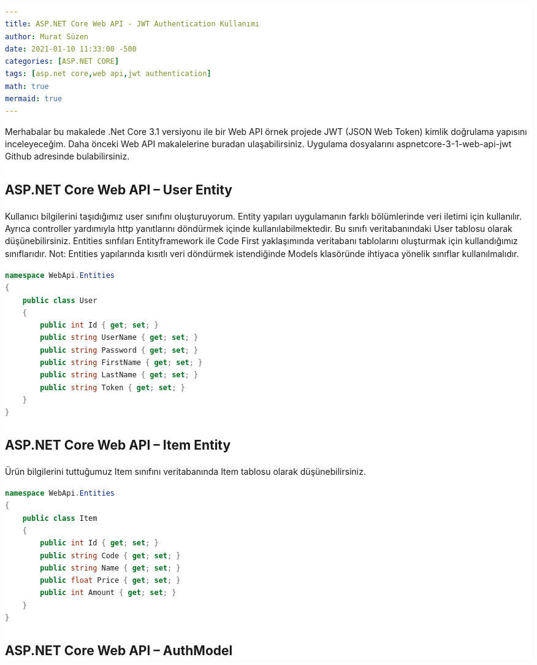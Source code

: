 ```yaml
---
title: ASP.NET Core Web API - JWT Authentication Kullanımı
author: Murat Süzen
date: 2021-01-10 11:33:00 -500
categories: [ASP.NET CORE]
tags: [asp.net core,web api,jwt authentication]
math: true
mermaid: true
---
```

Merhabalar bu makalede .Net Core 3.1 versiyonu ile bir Web API örnek projede JWT (JSON Web Token) kimlik doğrulama yapısını inceleyeceğim. Daha önceki Web API makalelerine buradan ulaşabilirsiniz. Uygulama dosyalarını aspnetcore-3-1-web-api-jwt Github adresinde bulabilirsiniz.

## ASP.NET Core Web API – User Entity

Kullanıcı bilgilerini taşıdığımız user sınıfını oluşturuyorum. Entity yapıları uygulamanın farklı bölümlerinde veri iletimi için kullanılır. Ayrıca controller yardımıyla http yanıtlarını döndürmek içinde kullanılabilmektedir. Bu sınıfı veritabanındaki User tablosu olarak düşünebilirsiniz. Entities sınfıları Entityframework ile Code First yaklaşımında veritabanı tablolarını oluşturmak için kullandığımız sınıflarıdır. Not: Entities yapılarında kısıtlı veri döndürmek istendiğinde Models klasöründe ihtiyaca yönelik sınıflar kullanılmalıdır.

```csharp
namespace WebApi.Entities
{
    public class User
    {
        public int Id { get; set; }
        public string UserName { get; set; }
        public string Password { get; set; }
        public string FirstName { get; set; }
        public string LastName { get; set; }
        public string Token { get; set; }
    }
}
```

## ASP.NET Core Web API – Item Entity

Ürün bilgilerini tuttuğumuz Item sınıfını veritabanında Item tablosu olarak düşünebilirsiniz.

```csharp
namespace WebApi.Entities
{
    public class Item
    {
        public int Id { get; set; }
        public string Code { get; set; }
        public string Name { get; set; }
        public float Price { get; set; }
        public int Amount { get; set; }
    }
}
```
## ASP.NET Core Web API – AuthModel
